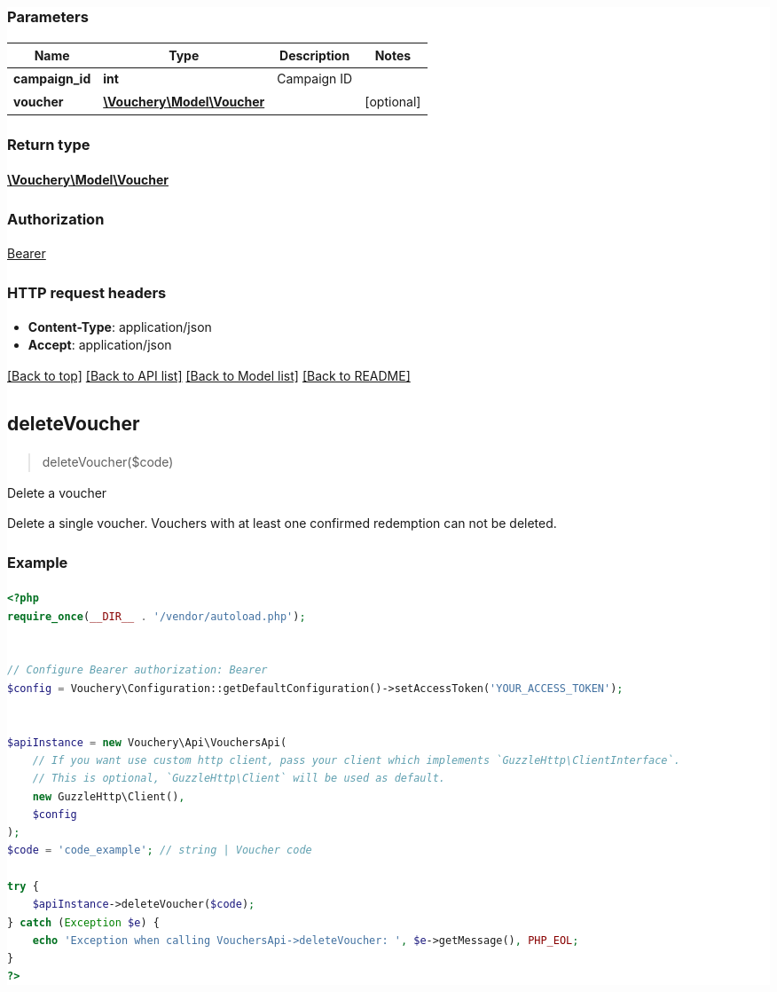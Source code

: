 ### Parameters


Name | Type | Description  | Notes
------------- | ------------- | ------------- | -------------
 **campaign_id** | **int**| Campaign ID |
 **voucher** | [**\Vouchery\Model\Voucher**](../Model/Voucher.md)|  | [optional]

### Return type

[**\Vouchery\Model\Voucher**](../Model/Voucher.md)

### Authorization

[Bearer](../../README.md#Bearer)

### HTTP request headers

- **Content-Type**: application/json
- **Accept**: application/json

[[Back to top]](#) [[Back to API list]](../../README.md#documentation-for-api-endpoints)
[[Back to Model list]](../../README.md#documentation-for-models)
[[Back to README]](../../README.md)


## deleteVoucher

> deleteVoucher($code)

Delete a voucher

Delete a single voucher. Vouchers with at least one confirmed redemption can not be deleted.

### Example

```php
<?php
require_once(__DIR__ . '/vendor/autoload.php');


// Configure Bearer authorization: Bearer
$config = Vouchery\Configuration::getDefaultConfiguration()->setAccessToken('YOUR_ACCESS_TOKEN');


$apiInstance = new Vouchery\Api\VouchersApi(
    // If you want use custom http client, pass your client which implements `GuzzleHttp\ClientInterface`.
    // This is optional, `GuzzleHttp\Client` will be used as default.
    new GuzzleHttp\Client(),
    $config
);
$code = 'code_example'; // string | Voucher code

try {
    $apiInstance->deleteVoucher($code);
} catch (Exception $e) {
    echo 'Exception when calling VouchersApi->deleteVoucher: ', $e->getMessage(), PHP_EOL;
}
?>
```
